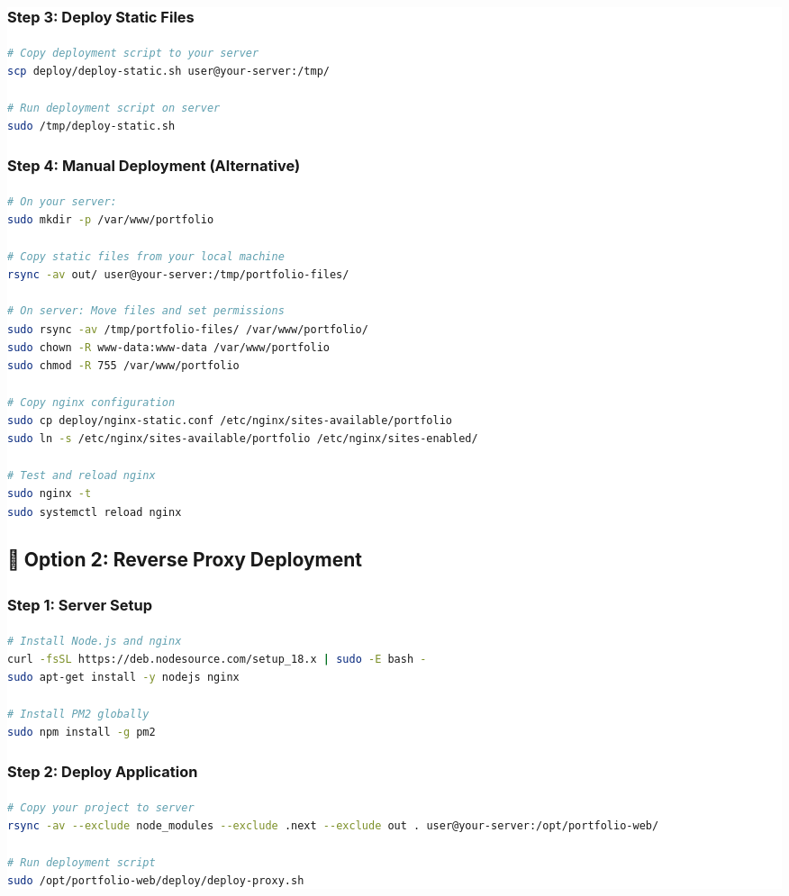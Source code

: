 ### Step 3: Deploy Static Files
```bash
# Copy deployment script to your server
scp deploy/deploy-static.sh user@your-server:/tmp/

# Run deployment script on server
sudo /tmp/deploy-static.sh
```

### Step 4: Manual Deployment (Alternative)
```bash
# On your server:
sudo mkdir -p /var/www/portfolio

# Copy static files from your local machine
rsync -av out/ user@your-server:/tmp/portfolio-files/

# On server: Move files and set permissions
sudo rsync -av /tmp/portfolio-files/ /var/www/portfolio/
sudo chown -R www-data:www-data /var/www/portfolio
sudo chmod -R 755 /var/www/portfolio

# Copy nginx configuration
sudo cp deploy/nginx-static.conf /etc/nginx/sites-available/portfolio
sudo ln -s /etc/nginx/sites-available/portfolio /etc/nginx/sites-enabled/

# Test and reload nginx
sudo nginx -t
sudo systemctl reload nginx
```

## 🔧 Option 2: Reverse Proxy Deployment

### Step 1: Server Setup
```bash
# Install Node.js and nginx
curl -fsSL https://deb.nodesource.com/setup_18.x | sudo -E bash -
sudo apt-get install -y nodejs nginx

# Install PM2 globally
sudo npm install -g pm2
```

### Step 2: Deploy Application
```bash
# Copy your project to server
rsync -av --exclude node_modules --exclude .next --exclude out . user@your-server:/opt/portfolio-web/

# Run deployment script
sudo /opt/portfolio-web/deploy/deploy-proxy.sh
```
